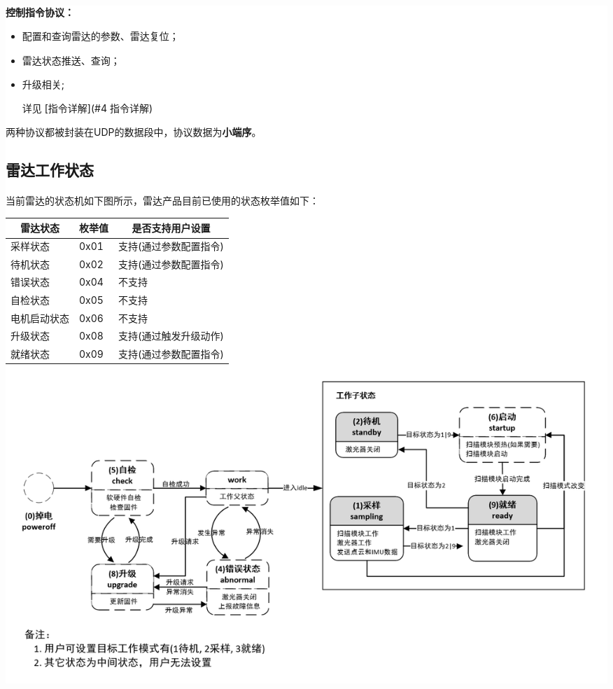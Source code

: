 **控制指令协议：**

- 配置和查询雷达的参数、雷达复位；

- 雷达状态推送、查询；

- 升级相关;

  详见 [指令详解](#4 指令详解) 


两种协议都被封装在UDP的数据段中，协议数据为**小端序**。

## 雷达工作状态

当前雷达的状态机如下图所示，雷达产品目前已使用的状态枚举值如下：

| 雷达状态     | 枚举值 | 是否支持用户设置       |
| ------------ | ------ | ---------------------- |
| 采样状态     | 0x01   | 支持(通过参数配置指令) |
| 待机状态     | 0x02   | 支持(通过参数配置指令) |
| 错误状态     | 0x04   | 不支持                 |
| 自检状态     | 0x05   | 不支持                 |
| 电机启动状态 | 0x06   | 不支持                 |
| 升级状态     | 0x08   | 支持(通过触发升级动作) |
| 就绪状态     | 0x09   | 支持(通过参数配置指令) |

![](./images/Mid360_state_machine.png)
